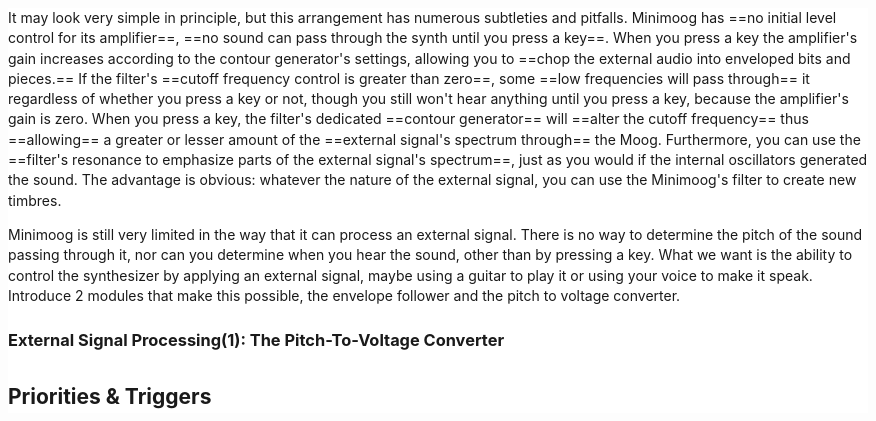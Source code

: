 It may look very simple in principle, but this arrangement has numerous subtleties and pitfalls. Minimoog has ==no initial level control for its amplifier==, ==no sound can pass through the synth until you press a key==. When you press a key the amplifier's gain increases according to the contour generator's settings, allowing you to ==chop the external audio into enveloped bits and pieces.==
If the filter's ==cutoff frequency control is greater than zero==, some ==low frequencies will pass through== it regardless of whether you press a key or not, though you still won't hear anything until you press a key, because the amplifier's gain is zero. When you press a key, the filter's dedicated ==contour generator== will ==alter the cutoff frequency== thus ==allowing== a greater or lesser amount of the ==external signal's spectrum through== the Moog. Furthermore, you can use the ==filter's resonance to emphasize parts of the external signal's spectrum==, just as you would if the internal oscillators generated the sound. The advantage is obvious: whatever the nature of the external signal, you can use the Minimoog's filter to create new timbres.

Minimoog is still very limited in the way that it can process an external signal. There is no way to determine the pitch of the sound passing through it, nor can you determine when  you hear the sound, other than by pressing a key. What we want is the ability to control the synthesizer by applying an external signal, maybe using a guitar to play it or using your voice to make it speak. Introduce 2 modules that make this possible, the envelope follower and the pitch to voltage converter.

### External Signal Processing(1): The Pitch-To-Voltage Converter

## Priorities & Triggers
